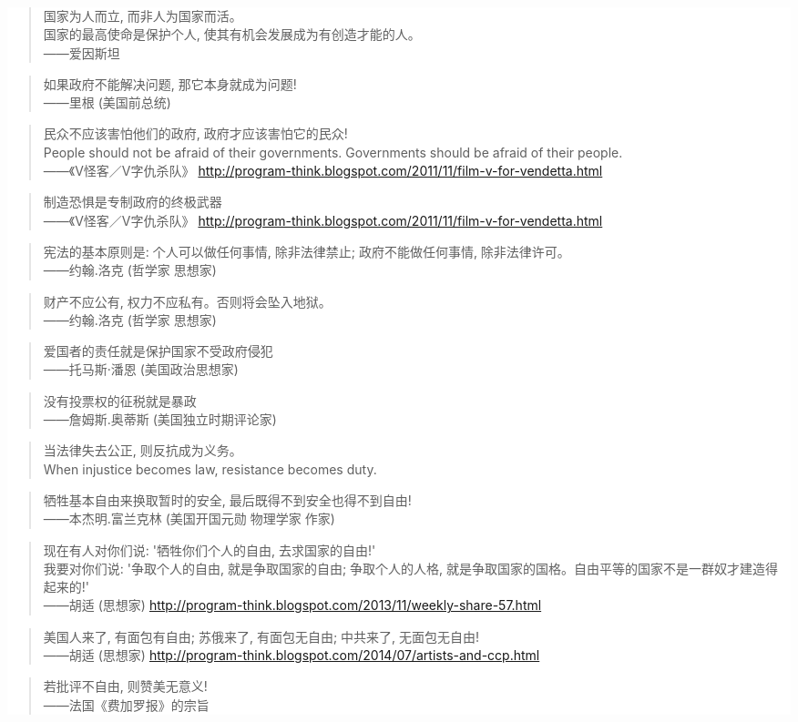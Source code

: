 > 国家为人而立, 而非人为国家而活。  
> 国家的最高使命是保护个人, 使其有机会发展成为有创造才能的人。  
> ——爱因斯坦  



> 如果政府不能解决问题, 那它本身就成为问题!  
> ——里根 (美国前总统)  



> 民众不应该害怕他们的政府, 政府才应该害怕它的民众!  
> People should not be afraid of their governments. Governments should be afraid of their people.  
> ——《V怪客／V字仇杀队》  http://program-think.blogspot.com/2011/11/film-v-for-vendetta.html  



> 制造恐惧是专制政府的终极武器  
> ——《V怪客／V字仇杀队》  http://program-think.blogspot.com/2011/11/film-v-for-vendetta.html  



> 宪法的基本原则是: 个人可以做任何事情, 除非法律禁止; 政府不能做任何事情, 除非法律许可。  
> ——约翰.洛克 (哲学家 思想家)  



> 财产不应公有, 权力不应私有。否则将会坠入地狱。  
> ——约翰.洛克 (哲学家 思想家)  



> 爱国者的责任就是保护国家不受政府侵犯  
> ——托马斯·潘恩 (美国政治思想家)  



> 没有投票权的征税就是暴政  
> ——詹姆斯.奥蒂斯 (美国独立时期评论家)  



> 当法律失去公正, 则反抗成为义务。  
> When injustice becomes law, resistance becomes duty.  






> 牺牲基本自由来换取暂时的安全, 最后既得不到安全也得不到自由!  
> ——本杰明.富兰克林 (美国开国元勋 物理学家 作家)  



> 现在有人对你们说: '牺牲你们个人的自由, 去求国家的自由!'  
> 我要对你们说: '争取个人的自由, 就是争取国家的自由; 争取个人的人格, 就是争取国家的国格。自由平等的国家不是一群奴才建造得起来的!'  
> ——胡适 (思想家)  http://program-think.blogspot.com/2013/11/weekly-share-57.html  



> 美国人来了, 有面包有自由; 苏俄来了, 有面包无自由; 中共来了, 无面包无自由!  
> ——胡适 (思想家)  http://program-think.blogspot.com/2014/07/artists-and-ccp.html  



> 若批评不自由, 则赞美无意义!  
> ——法国《费加罗报》的宗旨  
